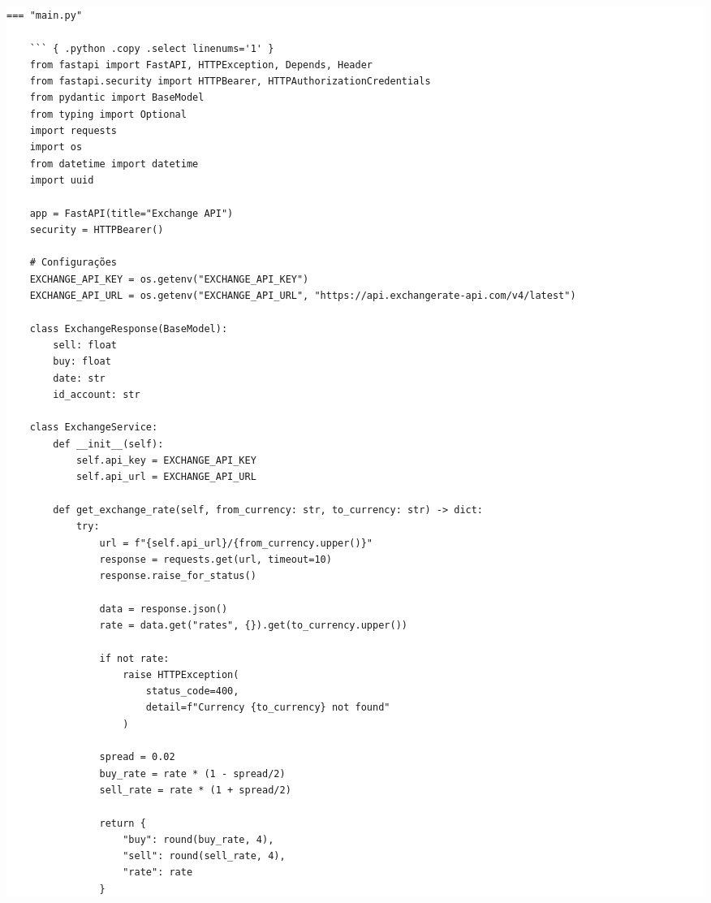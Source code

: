     === "main.py"

        ``` { .python .copy .select linenums='1' }
        from fastapi import FastAPI, HTTPException, Depends, Header
        from fastapi.security import HTTPBearer, HTTPAuthorizationCredentials
        from pydantic import BaseModel
        from typing import Optional
        import requests
        import os
        from datetime import datetime
        import uuid

        app = FastAPI(title="Exchange API")
        security = HTTPBearer()

        # Configurações
        EXCHANGE_API_KEY = os.getenv("EXCHANGE_API_KEY")
        EXCHANGE_API_URL = os.getenv("EXCHANGE_API_URL", "https://api.exchangerate-api.com/v4/latest")

        class ExchangeResponse(BaseModel):
            sell: float
            buy: float
            date: str
            id_account: str

        class ExchangeService:
            def __init__(self):
                self.api_key = EXCHANGE_API_KEY
                self.api_url = EXCHANGE_API_URL

            def get_exchange_rate(self, from_currency: str, to_currency: str) -> dict:
                try:
                    url = f"{self.api_url}/{from_currency.upper()}"
                    response = requests.get(url, timeout=10)
                    response.raise_for_status()

                    data = response.json()
                    rate = data.get("rates", {}).get(to_currency.upper())

                    if not rate:
                        raise HTTPException(
                            status_code=400,
                            detail=f"Currency {to_currency} not found"
                        )

                    spread = 0.02
                    buy_rate = rate * (1 - spread/2)
                    sell_rate = rate * (1 + spread/2)

                    return {
                        "buy": round(buy_rate, 4),
                        "sell": round(sell_rate, 4),
                        "rate": rate
                    }
